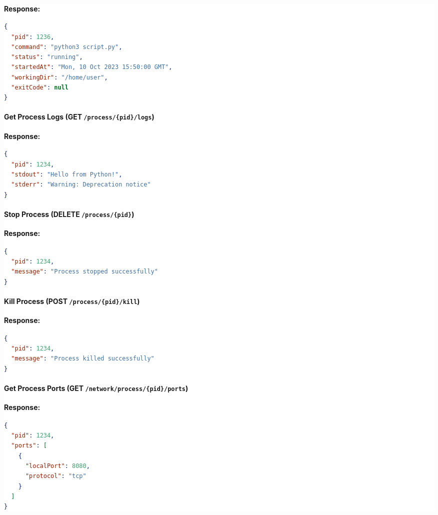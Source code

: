 **Response:**
```json
{
  "pid": 1236,
  "command": "python3 script.py",
  "status": "running",
  "startedAt": "Mon, 10 Oct 2023 15:50:00 GMT",
  "workingDir": "/home/user",
  "exitCode": null
}
```

#### Get Process Logs (GET `/process/{pid}/logs`)

**Response:**
```json
{
  "pid": 1234,
  "stdout": "Hello from Python!",
  "stderr": "Warning: Deprecation notice"
}
```

#### Stop Process (DELETE `/process/{pid}`)

**Response:**
```json
{
  "pid": 1234,
  "message": "Process stopped successfully"
}
```

#### Kill Process (POST `/process/{pid}/kill`)

**Response:**
```json
{
  "pid": 1234,
  "message": "Process killed successfully"
}
```

#### Get Process Ports (GET `/network/process/{pid}/ports`)

**Response:**
```json
{
  "pid": 1234,
  "ports": [
    {
      "localPort": 8080,
      "protocol": "tcp"
    }
  ]
}
```

